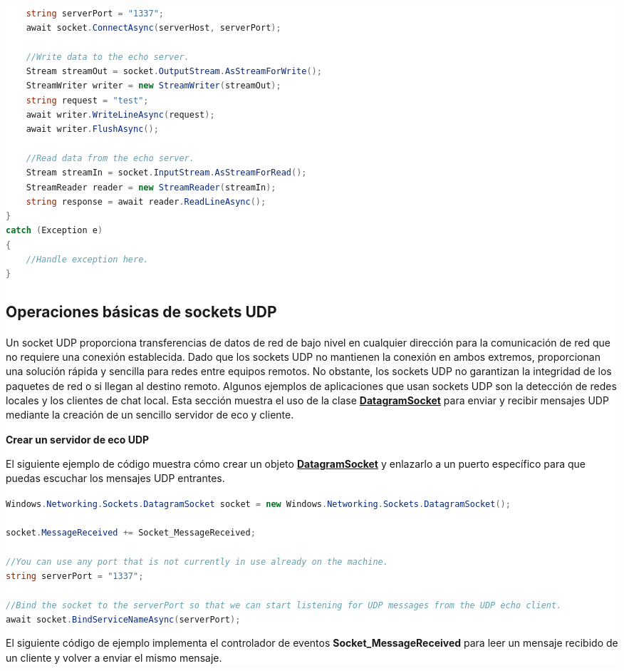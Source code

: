 ```csharp
    string serverPort = "1337";
    await socket.ConnectAsync(serverHost, serverPort);

    //Write data to the echo server.
    Stream streamOut = socket.OutputStream.AsStreamForWrite();
    StreamWriter writer = new StreamWriter(streamOut);
    string request = "test";
    await writer.WriteLineAsync(request);
    await writer.FlushAsync();

    //Read data from the echo server.
    Stream streamIn = socket.InputStream.AsStreamForRead();
    StreamReader reader = new StreamReader(streamIn);
    string response = await reader.ReadLineAsync();
}
catch (Exception e)
{
    //Handle exception here.            
}
```

## Operaciones básicas de sockets UDP

Un socket UDP proporciona transferencias de datos de red de bajo nivel en cualquier dirección para la comunicación de red que no requiere una conexión establecida. Dado que los sockets UDP no mantienen la conexión en ambos extremos, proporcionan una solución rápida y sencilla para redes entre equipos remotos. No obstante, los sockets UDP no garantizan la integridad de los paquetes de red o si llegan al destino remoto. Algunos ejemplos de aplicaciones que usan sockets UDP son la detección de redes locales y los clientes de chat local. Esta sección muestra el uso de la clase [**DatagramSocket**](https://msdn.microsoft.com/library/windows/apps/br241319) para enviar y recibir mensajes UDP mediante la creación de un sencillo servidor de eco y cliente.

**Crear un servidor de eco UDP**

El siguiente ejemplo de código muestra cómo crear un objeto [**DatagramSocket**](https://msdn.microsoft.com/library/windows/apps/br241319) y enlazarlo a un puerto específico para que puedas escuchar los mensajes UDP entrantes.

```csharp
Windows.Networking.Sockets.DatagramSocket socket = new Windows.Networking.Sockets.DatagramSocket();

socket.MessageReceived += Socket_MessageReceived;

//You can use any port that is not currently in use already on the machine.
string serverPort = "1337";

//Bind the socket to the serverPort so that we can start listening for UDP messages from the UDP echo client.
await socket.BindServiceNameAsync(serverPort);
```

El siguiente código de ejemplo implementa el controlador de eventos **Socket\_MessageReceived** para leer un mensaje recibido de un cliente y volver a enviar el mismo mensaje.
